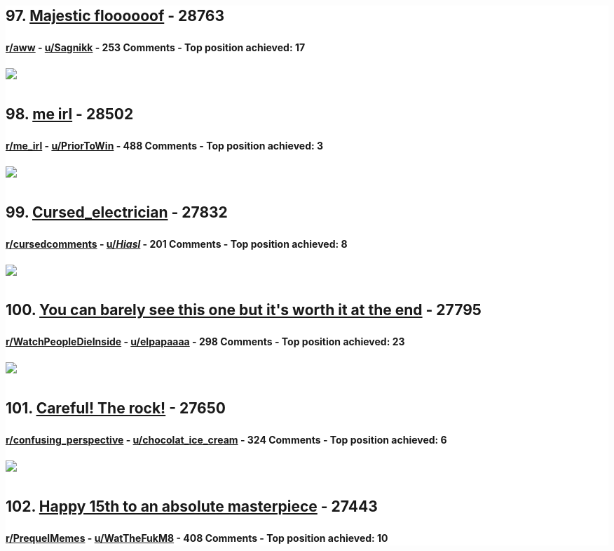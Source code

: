 ## 97. [Majestic floooooof](http://reddit.com/r/aww/comments/gmlh1s/majestic_floooooof/) - 28763
#### [r/aww](http://reddit.com/r/aww) - [u/Sagnikk](http://reddit.com/u/Sagnikk) - 253 Comments - Top position achieved: 17

<a href="https://v.redd.it/nuh6zno20pz41"><img src="https://a.thumbs.redditmedia.com/RgGm56fB-PLJtOeYY7SgCQIWGrPcJ_UUnIeBSEDfXE4.jpg"></img></a>

## 98. [me irl](http://reddit.com/r/me_irl/comments/gn0por/me_irl/) - 28502
#### [r/me_irl](http://reddit.com/r/me_irl) - [u/PriorToWin](http://reddit.com/u/PriorToWin) - 488 Comments - Top position achieved: 3

<a href="https://i.redd.it/di4ba1lpbtz41.jpg"><img src="https://b.thumbs.redditmedia.com/6Ytw1OATyZmiZYcjC6drW5n1HcfOjvprn3npdshvz7w.jpg"></img></a>

## 99. [Cursed_electrician](http://reddit.com/r/cursedcomments/comments/gmjf0f/cursed_electrician/) - 27832
#### [r/cursedcomments](http://reddit.com/r/cursedcomments) - [u/_Hiasl_](http://reddit.com/u/_Hiasl_) - 201 Comments - Top position achieved: 8

<a href="https://i.redd.it/d0zk7ydq4oz41.jpg"><img src="https://b.thumbs.redditmedia.com/8IFiNr-j4DD8yIDzqKvlh76MJmOHDGj0WOfrvWnkX1Y.jpg"></img></a>

## 100. [You can barely see this one but it's worth it at the end](http://reddit.com/r/WatchPeopleDieInside/comments/gmscs8/you_can_barely_see_this_one_but_its_worth_it_at/) - 27795
#### [r/WatchPeopleDieInside](http://reddit.com/r/WatchPeopleDieInside) - [u/elpapaaaa](http://reddit.com/u/elpapaaaa) - 298 Comments - Top position achieved: 23

<a href="https://v.redd.it/w62u8o0r4rz41"><img src="https://b.thumbs.redditmedia.com/updMiI1fO9HJ1_Oci4R3SiILhgzWh9ST_3His_E68rM.jpg"></img></a>

## 101. [Careful! The rock!](http://reddit.com/r/confusing_perspective/comments/gmu4eb/careful_the_rock/) - 27650
#### [r/confusing_perspective](http://reddit.com/r/confusing_perspective) - [u/chocolat_ice_cream](http://reddit.com/u/chocolat_ice_cream) - 324 Comments - Top position achieved: 6

<a href="https://v.redd.it/gjvotvytkrz41"><img src="https://a.thumbs.redditmedia.com/6ti357Qi-_3kV6MY-oAi69BtN5TJxuWP_k0C7XPcor4.jpg"></img></a>

## 102. [Happy 15th to an absolute masterpiece](http://reddit.com/r/PrequelMemes/comments/gminho/happy_15th_to_an_absolute_masterpiece/) - 27443
#### [r/PrequelMemes](http://reddit.com/r/PrequelMemes) - [u/WatTheFukM8](http://reddit.com/u/WatTheFukM8) - 408 Comments - Top position achieved: 10
